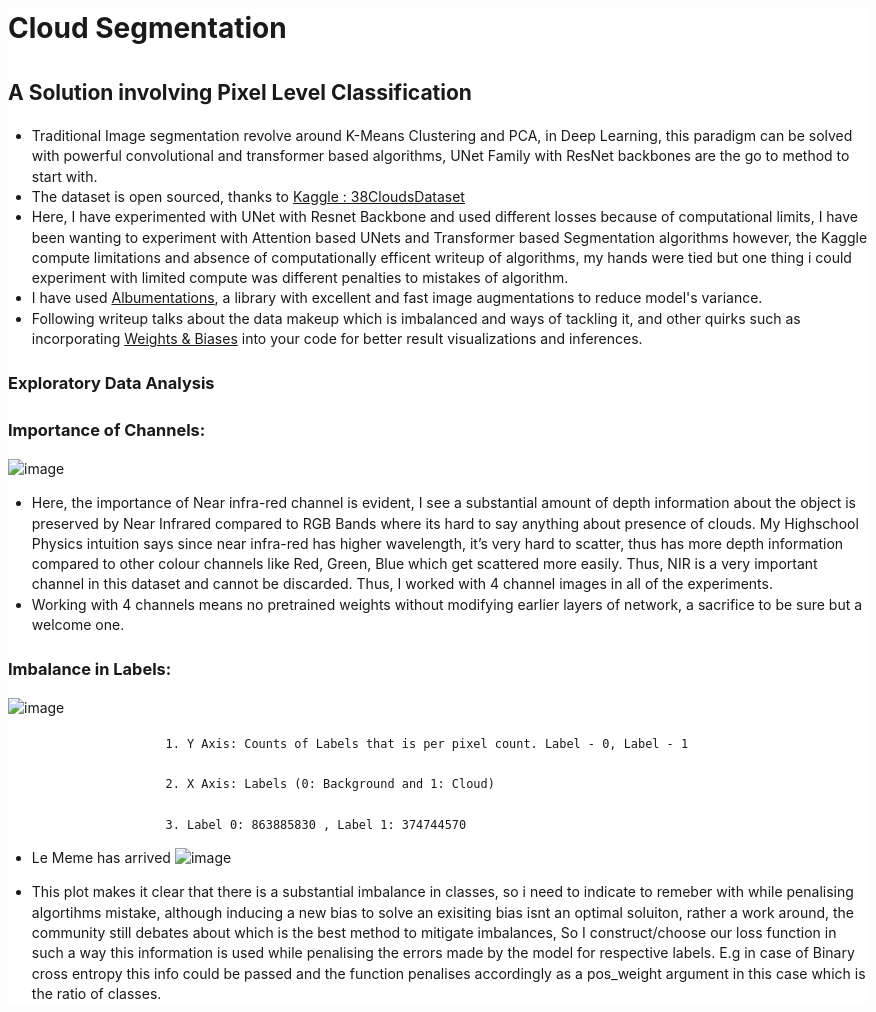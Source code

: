 # Cloud Segmentation 
## A Solution involving Pixel Level Classification
- Traditional Image segmentation revolve around K-Means Clustering and PCA, in Deep Learning, this paradigm can be solved with powerful convolutional and transformer based algorithms,
UNet Family with ResNet backbones are the go to method to start with. 
- The dataset is open sourced, thanks to [Kaggle : 38CloudsDataset](https://www.kaggle.com/sorour/38cloud-cloud-segmentation-in-satellite-images)
- Here, I have experimented with UNet with Resnet Backbone and used different losses because of computational limits, I have been wanting to experiment with Attention based UNets and Transformer based Segmentation algorithms however, the Kaggle compute limitations and absence of computationally efficent writeup of algorithms, my hands were tied but one thing i could experiment with limited compute was different penalties to mistakes of algorithm.
- I have used [Albumentations](https://github.com/albumentations-team/albumentations), a library with excellent and fast image augmentations to reduce model's variance. 
- Following writeup talks about the data makeup which is imbalanced and ways of tackling it, and other quirks such as incorporating [Weights & Biases](https://wandb.ai/site) into your code for better result visualizations and inferences.

### Exploratory Data Analysis
### Importance of Channels:
![image](https://user-images.githubusercontent.com/47039231/136316384-038558d4-a623-43c7-96af-d330916decdf.png)
- Here, the importance of Near infra-red channel is evident, I
see a substantial amount of depth information about the object is preserved by Near Infrared compared to
RGB Bands where its hard to say anything about presence of clouds. My Highschool Physics 
intuition says since near infra-red has higher wavelength, it’s very hard to 
scatter, thus has more depth information compared to other colour channels like 
Red, Green, Blue which get scattered more easily. Thus, NIR is a very important 
channel in this dataset and cannot be discarded. Thus, I worked with 4 channel 
images in all of the experiments.
- Working with 4 channels means no pretrained weights without modifying earlier layers of network, a sacrifice to be sure but a welcome one.
### Imbalance in Labels:
![image](https://user-images.githubusercontent.com/47039231/136316605-8a156cd0-c8c0-41c6-b7ff-6ca8fdbf9cbe.png)

                          1. Y Axis: Counts of Labels that is per pixel count. Label - 0, Label - 1

                          2. X Axis: Labels (0: Background and 1: Cloud)

                          3. Label 0: 863885830 , Label 1: 374744570 
-  Le Meme has arrived 
 ![image](https://user-images.githubusercontent.com/47039231/136317455-0a5f6f15-1afc-4c10-b93b-86305800b207.png)
 
- This plot makes it clear that there is a substantial imbalance in classes, so i need to indicate to remeber with while penalising algortihms mistake, although inducing a new bias to solve an exisiting bias isnt an optimal soluiton, rather a work around, the community still debates about which is the best method to mitigate imbalances, 
So I construct/choose our loss function 
in such a way this information is used while penalising the errors made by the 
model for respective labels. E.g in case of Binary cross entropy this info could be 
passed and the function penalises accordingly as a pos_weight argument in this 
case which is the ratio of classes.
